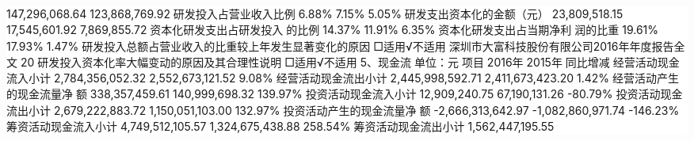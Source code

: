 147,296,068.64
123,868,769.92
研发投入占营业收入比例
6.88%
7.15%
5.05%
研发支出资本化的金额（元）
23,809,518.15
17,545,601.92
7,869,855.72
资本化研发支出占研发投入
的比例
14.37%
11.91%
6.35%
资本化研发支出占当期净利
润的比重
19.61%
17.93%
1.47%
研发投入总额占营业收入的比重较上年发生显著变化的原因
□适用√不适用
深圳市大富科技股份有限公司2016年年度报告全文
20
研发投入资本化率大幅变动的原因及其合理性说明
□适用√不适用
5、现金流
单位：元
项目
2016年
2015年
同比增减
经营活动现金流入小计
2,784,356,052.32
2,552,673,121.52
9.08%
经营活动现金流出小计
2,445,998,592.71
2,411,673,423.20
1.42%
经营活动产生的现金流量净
额
338,357,459.61
140,999,698.32
139.97%
投资活动现金流入小计
12,909,240.75
67,190,131.26
-80.79%
投资活动现金流出小计
2,679,222,883.72
1,150,051,103.00
132.97%
投资活动产生的现金流量净
额
-2,666,313,642.97
-1,082,860,971.74
-146.23%
筹资活动现金流入小计
4,749,512,105.57
1,324,675,438.88
258.54%
筹资活动现金流出小计
1,562,447,195.55
